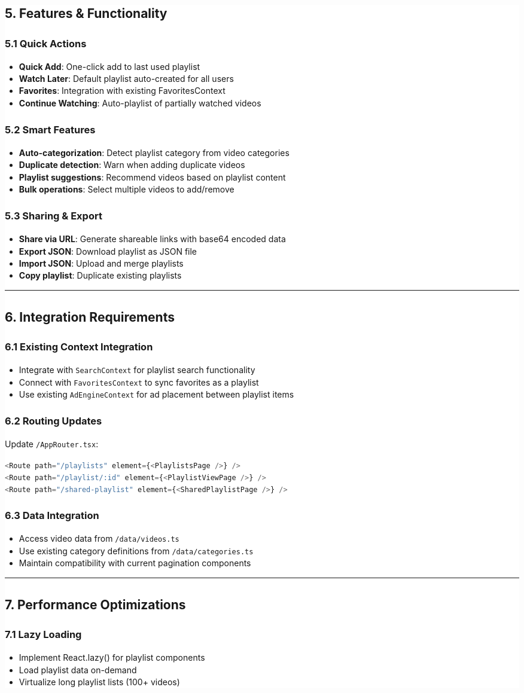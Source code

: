 
## 5. Features & Functionality

### 5.1 Quick Actions
- **Quick Add**: One-click add to last used playlist
- **Watch Later**: Default playlist auto-created for all users
- **Favorites**: Integration with existing FavoritesContext
- **Continue Watching**: Auto-playlist of partially watched videos

### 5.2 Smart Features
- **Auto-categorization**: Detect playlist category from video categories
- **Duplicate detection**: Warn when adding duplicate videos
- **Playlist suggestions**: Recommend videos based on playlist content
- **Bulk operations**: Select multiple videos to add/remove

### 5.3 Sharing & Export
- **Share via URL**: Generate shareable links with base64 encoded data
- **Export JSON**: Download playlist as JSON file
- **Import JSON**: Upload and merge playlists
- **Copy playlist**: Duplicate existing playlists

---

## 6. Integration Requirements

### 6.1 Existing Context Integration
- Integrate with `SearchContext` for playlist search functionality
- Connect with `FavoritesContext` to sync favorites as a playlist
- Use existing `AdEngineContext` for ad placement between playlist items

### 6.2 Routing Updates
Update `/AppRouter.tsx`:
```javascript
<Route path="/playlists" element={<PlaylistsPage />} />
<Route path="/playlist/:id" element={<PlaylistViewPage />} />
<Route path="/shared-playlist" element={<SharedPlaylistPage />} />
```

### 6.3 Data Integration
- Access video data from `/data/videos.ts`
- Use existing category definitions from `/data/categories.ts`
- Maintain compatibility with current pagination components

---

## 7. Performance Optimizations

### 7.1 Lazy Loading
- Implement React.lazy() for playlist components
- Load playlist data on-demand
- Virtualize long playlist lists (100+ videos)
